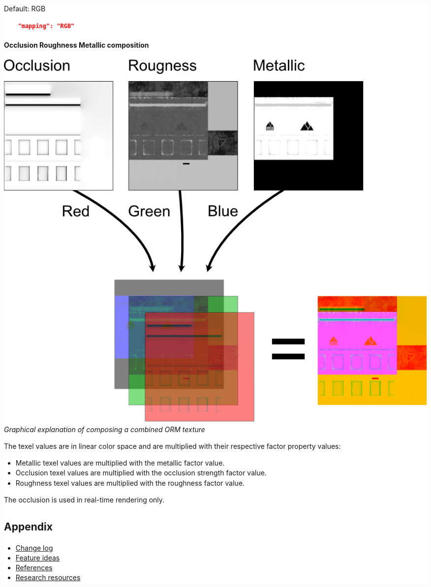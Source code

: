 Default: RGB

```json
    "mapping": "RGB"
```

#### Occlusion Roughness Metallic composition

![](<images/orm (1).png>) _Graphical explanation of composing a combined ORM texture_

The texel values are in linear color space and are multiplied with their respective factor property values:

* Metallic texel values are multiplied with the metallic factor value.
* Occlusion texel values are multiplied with the occlusion strength factor value.
* Roughness texel values are multiplied with the roughness factor value.

The occlusion is used in real-time rendering only.

## Appendix

* [Change log](changelog.md)
* [Feature ideas](ideas/)
* [References](references/)
* [Research resources](resources.md)
